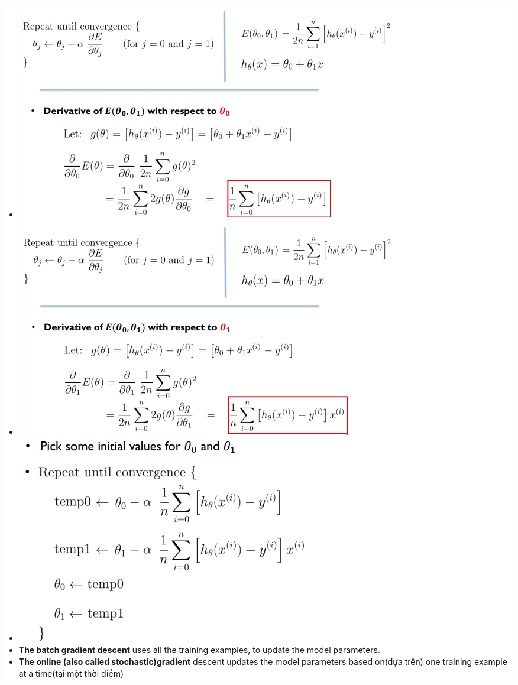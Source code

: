 - ![alt text](image-10.png)
- ![alt text](image-11.png)
- ![alt text](image-12.png)
- **The batch gradient descent** uses all the
training examples, to update the model
parameters.
- **The online (also called stochastic)gradient** descent updates the model
parameters based on(dựa trên) one training example at a time(tại một thời điểm)